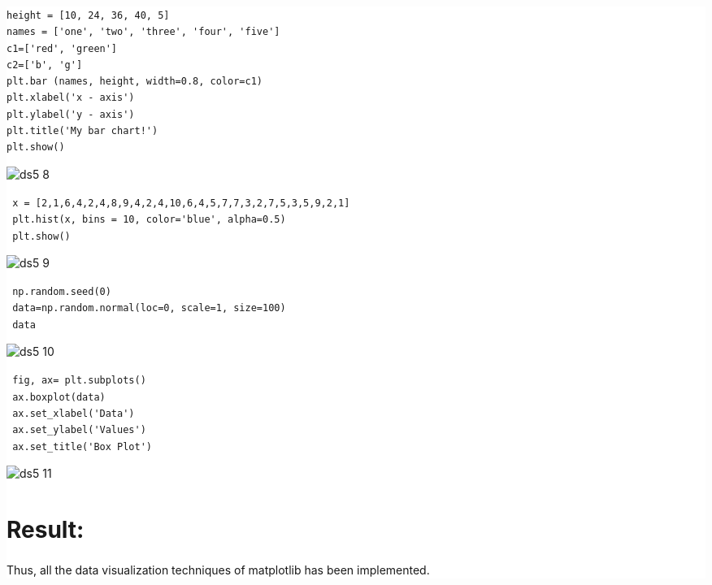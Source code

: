 ```
height = [10, 24, 36, 40, 5]
names = ['one', 'two', 'three', 'four', 'five']
c1=['red', 'green'] 
c2=['b', 'g']
plt.bar (names, height, width=0.8, color=c1)
plt.xlabel('x - axis')
plt.ylabel('y - axis')
plt.title('My bar chart!')
plt.show()
```
<img width="844" height="544" alt="ds5 8" src="https://github.com/user-attachments/assets/eaae0bf4-69f9-4724-94e0-c31ba116feb6" />

```
 x = [2,1,6,4,2,4,8,9,4,2,4,10,6,4,5,7,7,3,2,7,5,3,5,9,2,1]
 plt.hist(x, bins = 10, color='blue', alpha=0.5)
 plt.show()
```
<img width="861" height="505" alt="ds5 9" src="https://github.com/user-attachments/assets/57f8ac08-f8db-4140-aa08-dc22924a2878" />

```
 np.random.seed(0)
 data=np.random.normal(loc=0, scale=1, size=100)
 data
```
<img width="773" height="430" alt="ds5 10" src="https://github.com/user-attachments/assets/d5800092-f8c1-413d-882f-009e02b47089" />

```
 fig, ax= plt.subplots()
 ax.boxplot(data)
 ax.set_xlabel('Data')
 ax.set_ylabel('Values')
 ax.set_title('Box Plot')
```
<img width="793" height="569" alt="ds5 11" src="https://github.com/user-attachments/assets/4d4e9d1c-6ede-4cb6-8063-03ee131a2a9d" />

# Result:
Thus, all the data visualization techniques of matplotlib has been implemented.
